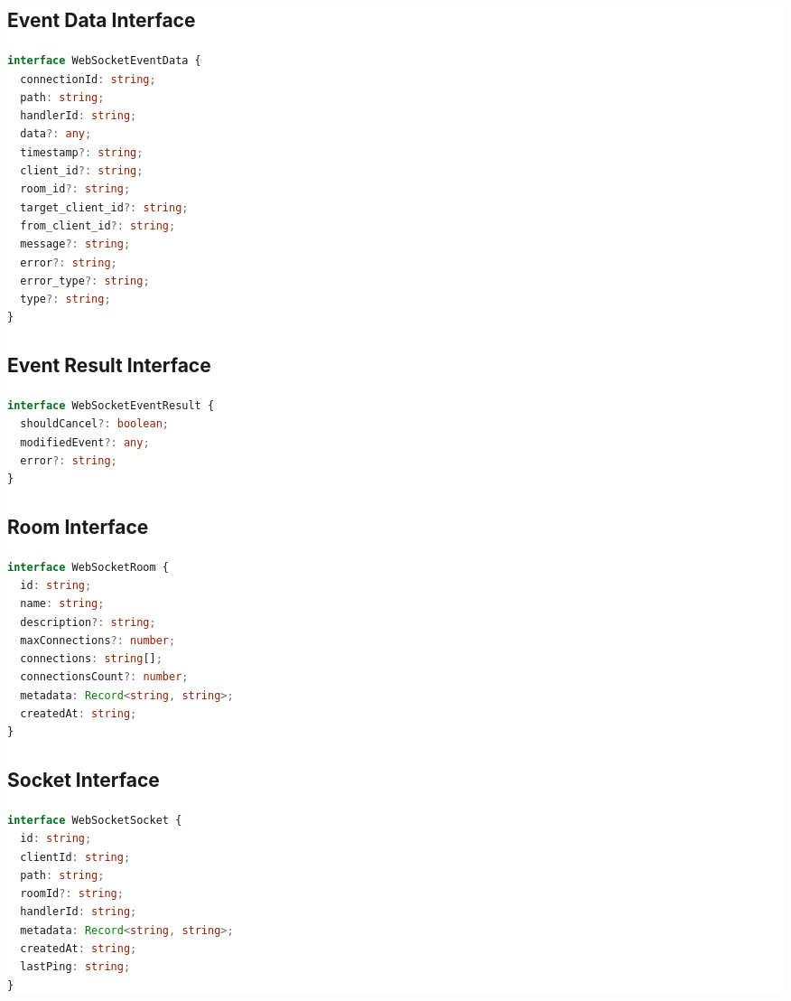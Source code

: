 ## Event Data Interface

```typescript
interface WebSocketEventData {
  connectionId: string;
  path: string;
  handlerId: string;
  data?: any;
  timestamp?: string;
  client_id?: string;
  room_id?: string;
  target_client_id?: string;
  from_client_id?: string;
  message?: string;
  error?: string;
  error_type?: string;
  type?: string;
}
```

## Event Result Interface

```typescript
interface WebSocketEventResult {
  shouldCancel?: boolean;
  modifiedEvent?: any;
  error?: string;
}
```

## Room Interface

```typescript
interface WebSocketRoom {
  id: string;
  name: string;
  description?: string;
  maxConnections?: number;
  connections: string[];
  connectionsCount?: number;
  metadata: Record<string, string>;
  createdAt: string;
}
```

## Socket Interface

```typescript
interface WebSocketSocket {
  id: string;
  clientId: string;
  path: string;
  roomId?: string;
  handlerId: string;
  metadata: Record<string, string>;
  createdAt: string;
  lastPing: string;
}
```
